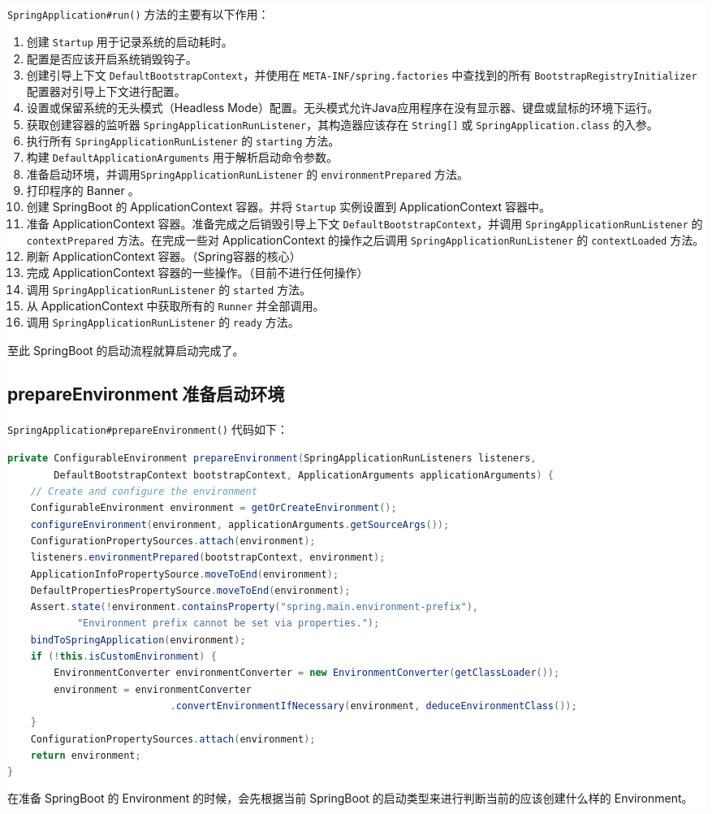 `SpringApplication#run()` 方法的主要有以下作用：

1. 创建 `Startup` 用于记录系统的启动耗时。
2. 配置是否应该开启系统销毁钩子。
3. 创建引导上下文 `DefaultBootstrapContext`，并使用在 `META-INF/spring.factories` 中查找到的所有 `BootstrapRegistryInitializer` 配置器对引导上下文进行配置。
4. 设置或保留系统的无头模式（Headless Mode）配置。无头模式允许Java应用程序在没有显示器、键盘或鼠标的环境下运行。
5. 获取创建容器的监听器 `SpringApplicationRunListener`，其构造器应该存在 `String[]` 或 `SpringApplication.class` 的入参。
6. 执行所有 `SpringApplicationRunListener` 的 `starting` 方法。
7. 构建 `DefaultApplicationArguments` 用于解析启动命令参数。
8. 准备启动环境，并调用`SpringApplicationRunListener` 的 `environmentPrepared` 方法。
9. 打印程序的 Banner 。
10. 创建 SpringBoot 的 ApplicationContext 容器。并将 `Startup` 实例设置到 ApplicationContext 容器中。
11. 准备 ApplicationContext 容器。准备完成之后销毁引导上下文 `DefaultBootstrapContext`，并调用 `SpringApplicationRunListener` 的 `contextPrepared` 方法。在完成一些对 ApplicationContext 的操作之后调用 `SpringApplicationRunListener` 的 `contextLoaded` 方法。
12. 刷新 ApplicationContext 容器。（Spring容器的核心）
13. 完成 ApplicationContext 容器的一些操作。（目前不进行任何操作）
14. 调用 `SpringApplicationRunListener` 的 `started` 方法。
15. 从 ApplicationContext 中获取所有的 `Runner` 并全部调用。
16. 调用 `SpringApplicationRunListener` 的 `ready` 方法。

至此 SpringBoot 的启动流程就算启动完成了。

## prepareEnvironment 准备启动环境

`SpringApplication#prepareEnvironment()` 代码如下：

```java
private ConfigurableEnvironment prepareEnvironment(SpringApplicationRunListeners listeners,
        DefaultBootstrapContext bootstrapContext, ApplicationArguments applicationArguments) {
    // Create and configure the environment
    ConfigurableEnvironment environment = getOrCreateEnvironment();
    configureEnvironment(environment, applicationArguments.getSourceArgs());
    ConfigurationPropertySources.attach(environment);
    listeners.environmentPrepared(bootstrapContext, environment);
    ApplicationInfoPropertySource.moveToEnd(environment);
    DefaultPropertiesPropertySource.moveToEnd(environment);
    Assert.state(!environment.containsProperty("spring.main.environment-prefix"),
            "Environment prefix cannot be set via properties.");
    bindToSpringApplication(environment);
    if (!this.isCustomEnvironment) {
        EnvironmentConverter environmentConverter = new EnvironmentConverter(getClassLoader());
        environment = environmentConverter
                            .convertEnvironmentIfNecessary(environment, deduceEnvironmentClass());
    }
    ConfigurationPropertySources.attach(environment);
    return environment;
}
```

在准备 SpringBoot 的 Environment 的时候，会先根据当前 SpringBoot 的启动类型来进行判断当前的应该创建什么样的 Environment。
